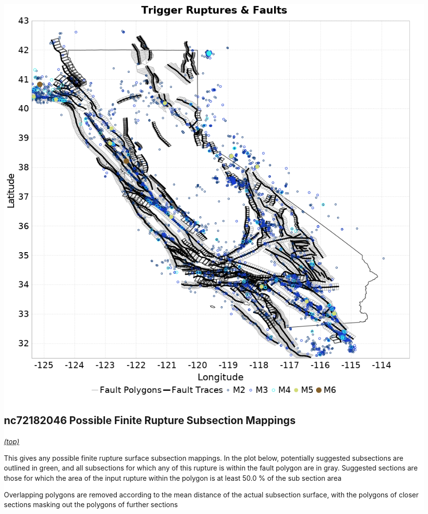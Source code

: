 ![Map](./trigger_rup_fault_map.png)

## nc72182046 Possible Finite Rupture Subsection Mappings
*[(top)](#table-of-contents)*

This gives any possible finite rupture surface subsection mappings. In the plot below, potentially suggested subsections are outlined in green, and all subsections for which any of this rupture is within the fault polygon are in gray. Suggested sections are those for which the area of the input rupture within the polygon is at least 50.0 % of the sub section area

Overlapping polygons are removed according to the mean distance of the actual subsection surface, with the polygons of closer sections masking out the polygons of further sections

